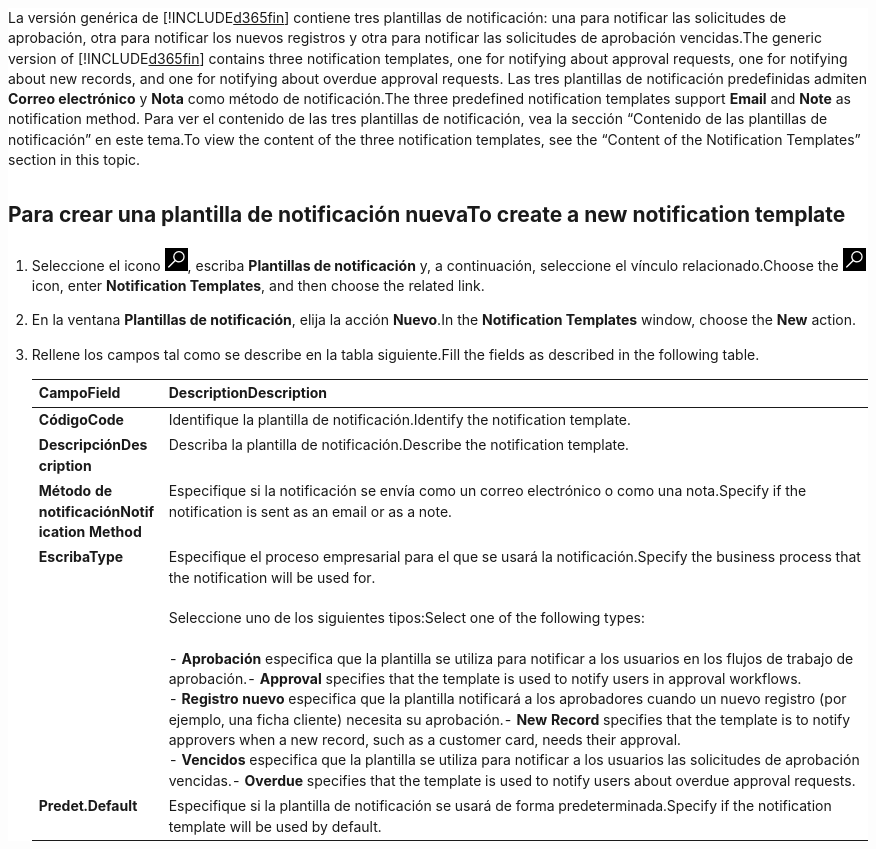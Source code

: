  <span data-ttu-id="c2a57-112">La versión genérica de [!INCLUDE[d365fin](includes/d365fin_md.md)] contiene tres plantillas de notificación: una para notificar las solicitudes de aprobación, otra para notificar los nuevos registros y otra para notificar las solicitudes de aprobación vencidas.</span><span class="sxs-lookup"><span data-stu-id="c2a57-112">The generic version of [!INCLUDE[d365fin](includes/d365fin_md.md)] contains three notification templates, one for notifying about approval requests, one for notifying about new records, and one for notifying about overdue approval requests.</span></span> <span data-ttu-id="c2a57-113">Las tres plantillas de notificación predefinidas admiten **Correo electrónico** y **Nota** como método de notificación.</span><span class="sxs-lookup"><span data-stu-id="c2a57-113">The three predefined notification templates support **Email** and **Note** as notification method.</span></span> <span data-ttu-id="c2a57-114">Para ver el contenido de las tres plantillas de notificación, vea la sección “Contenido de las plantillas de notificación” en este tema.</span><span class="sxs-lookup"><span data-stu-id="c2a57-114">To view the content of the three notification templates, see the “Content of the Notification Templates” section in this topic.</span></span>

## <a name="to-create-a-new-notification-template"></a><span data-ttu-id="c2a57-115">Para crear una plantilla de notificación nueva</span><span class="sxs-lookup"><span data-stu-id="c2a57-115">To create a new notification template</span></span>  
1.  <span data-ttu-id="c2a57-116">Seleccione el icono ![Buscar página o informe](media/ui-search/search_small.png "icono Buscar página o informe"), escriba **Plantillas de notificación** y, a continuación, seleccione el vínculo relacionado.</span><span class="sxs-lookup"><span data-stu-id="c2a57-116">Choose the ![Search for Page or Report](media/ui-search/search_small.png "Search for Page or Report icon") icon, enter **Notification Templates**, and then choose the related link.</span></span>  
2.  <span data-ttu-id="c2a57-117">En la ventana **Plantillas de notificación**, elija la acción **Nuevo**.</span><span class="sxs-lookup"><span data-stu-id="c2a57-117">In the **Notification Templates** window, choose the **New** action.</span></span>  
3.  <span data-ttu-id="c2a57-118">Rellene los campos tal como se describe en la tabla siguiente.</span><span class="sxs-lookup"><span data-stu-id="c2a57-118">Fill the fields as described in the following table.</span></span>  

    |<span data-ttu-id="c2a57-119">Campo</span><span class="sxs-lookup"><span data-stu-id="c2a57-119">Field</span></span>|<span data-ttu-id="c2a57-120">Description</span><span class="sxs-lookup"><span data-stu-id="c2a57-120">Description</span></span>|  
    |---------------------------------|---------------------------------------|  
    |<span data-ttu-id="c2a57-121">**Código**</span><span class="sxs-lookup"><span data-stu-id="c2a57-121">**Code**</span></span>|<span data-ttu-id="c2a57-122">Identifique la plantilla de notificación.</span><span class="sxs-lookup"><span data-stu-id="c2a57-122">Identify the notification template.</span></span>|  
    |<span data-ttu-id="c2a57-123">**Descripción**</span><span class="sxs-lookup"><span data-stu-id="c2a57-123">**Description**</span></span>|<span data-ttu-id="c2a57-124">Describa la plantilla de notificación.</span><span class="sxs-lookup"><span data-stu-id="c2a57-124">Describe the notification template.</span></span>|  
    |<span data-ttu-id="c2a57-125">**Método de notificación**</span><span class="sxs-lookup"><span data-stu-id="c2a57-125">**Notification Method**</span></span>|<span data-ttu-id="c2a57-126">Especifique si la notificación se envía como un correo electrónico o como una nota.</span><span class="sxs-lookup"><span data-stu-id="c2a57-126">Specify if the notification is sent as an email or as a note.</span></span>|  
    |<span data-ttu-id="c2a57-127">**Escriba**</span><span class="sxs-lookup"><span data-stu-id="c2a57-127">**Type**</span></span>|<span data-ttu-id="c2a57-128">Especifique el proceso empresarial para el que se usará la notificación.</span><span class="sxs-lookup"><span data-stu-id="c2a57-128">Specify the business process that the notification will be used for.</span></span><br /><br /> <span data-ttu-id="c2a57-129">Seleccione uno de los siguientes tipos:</span><span class="sxs-lookup"><span data-stu-id="c2a57-129">Select one of the following types:</span></span><br /><br /> <span data-ttu-id="c2a57-130">-   **Aprobación** especifica que la plantilla se utiliza para notificar a los usuarios en los flujos de trabajo de aprobación.</span><span class="sxs-lookup"><span data-stu-id="c2a57-130">-   **Approval** specifies that the template is used to notify users in approval workflows.</span></span><br /><span data-ttu-id="c2a57-131">-   **Registro nuevo** especifica que la plantilla notificará a los aprobadores cuando un nuevo registro (por ejemplo, una ficha cliente) necesita su aprobación.</span><span class="sxs-lookup"><span data-stu-id="c2a57-131">-   **New Record** specifies that the template is to notify approvers when a new record, such as a customer card, needs their approval.</span></span><br /><span data-ttu-id="c2a57-132">-   **Vencidos** especifica que la plantilla se utiliza para notificar a los usuarios las solicitudes de aprobación vencidas.</span><span class="sxs-lookup"><span data-stu-id="c2a57-132">-   **Overdue** specifies that the template is used to notify users about overdue approval requests.</span></span>|  
    |<span data-ttu-id="c2a57-133">**Predet.**</span><span class="sxs-lookup"><span data-stu-id="c2a57-133">**Default**</span></span>|<span data-ttu-id="c2a57-134">Especifique si la plantilla de notificación se usará de forma predeterminada.</span><span class="sxs-lookup"><span data-stu-id="c2a57-134">Specify if the notification template will be used by default.</span></span>|  
